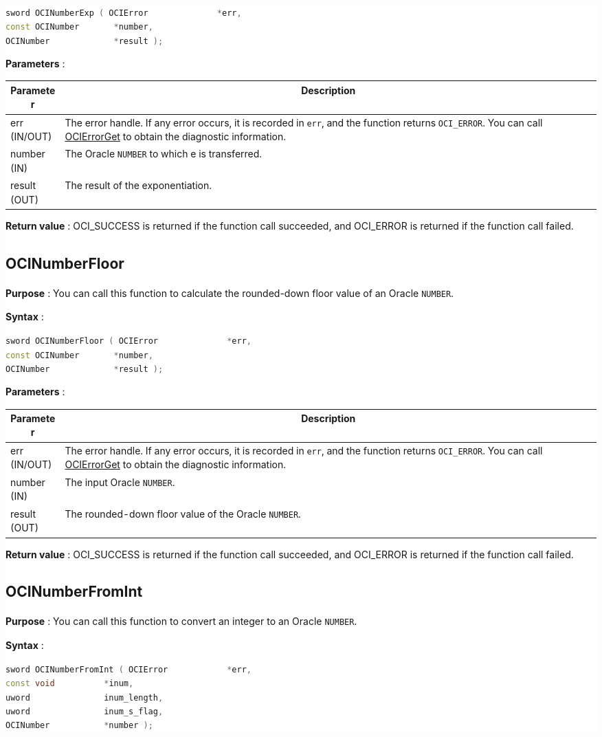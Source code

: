```C++
sword OCINumberExp ( OCIError              *err, 
const OCINumber       *number,
OCINumber             *result );
```

**Parameters** :

|  Parameter   |                                                                                                 Description                                                                                                 |
|--------------|-------------------------------------------------------------------------------------------------------------------------------------------------------------------------------------------------------------|
| err (IN/OUT) | The error handle. If any error occurs, it is recorded in `err`, and the function returns `OCI_ERROR`. You can call [OCIErrorGet](7.miscellaneous-functions.md) to obtain the diagnostic information. |
| number (IN)  | The Oracle `NUMBER` to which e is transferred.                                                                                                                                                              |
| result (OUT) | The result of the exponentiation.                                                                                                                                                                           |

**Return value** : OCI_SUCCESS is returned if the function call succeeded, and OCI_ERROR is returned if the function call failed.

## OCINumberFloor

**Purpose** : You can call this function to calculate the rounded-down floor value of an Oracle `NUMBER`.

**Syntax** :

```C++
sword OCINumberFloor ( OCIError              *err,
const OCINumber       *number, 
OCINumber             *result );
```

**Parameters** :

|  Parameter   |                                                                                                 Description                                                                                                 |
|--------------|-------------------------------------------------------------------------------------------------------------------------------------------------------------------------------------------------------------|
| err (IN/OUT) | The error handle. If any error occurs, it is recorded in `err`, and the function returns `OCI_ERROR`. You can call [OCIErrorGet](7.miscellaneous-functions.md) to obtain the diagnostic information. |
| number (IN)  | The input Oracle `NUMBER`.                                                                                                                                                                                  |
| result (OUT) | The rounded-down floor value of the Oracle `NUMBER`.                                                                                                                                                        |

**Return value** : OCI_SUCCESS is returned if the function call succeeded, and OCI_ERROR is returned if the function call failed.

## OCINumberFromInt

**Purpose** : You can call this function to convert an integer to an Oracle `NUMBER`.

**Syntax** :

```C++
sword OCINumberFromInt ( OCIError            *err,
const void          *inum, 
uword               inum_length,
uword               inum_s_flag,
OCINumber           *number );
```
